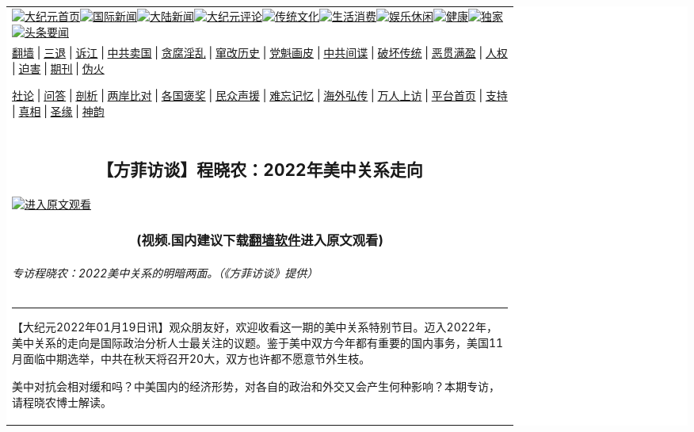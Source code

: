 <a name="1" id="1" target="_blank"></a><span id="1"></span>
<table align=center border="0"><tr><td colspan="2" VALIGN=TOP><a href="https://github.com/umgvlm3440/djy/blob/master/gb/nf1351518.md#1"><img src="https://raw.githubusercontent.com/umgvlm3440/www/master/t/djy/1.jpg" title="大纪元首页" alt="大纪元首页"></a><a href="https://github.com/umgvlm3440/djy/blob/master/gb/n24hr.md#1"><img src="https://raw.githubusercontent.com/umgvlm3440/www/master/t/djy/3.jpg" title="国际新闻" alt="国际新闻"></a><a href="https://github.com/umgvlm3440/djy/blob/master/gb/nsc413.md#1"><img src="https://raw.githubusercontent.com/umgvlm3440/www/master/t/djy/4.jpg" title="大陆新闻" alt="大陆新闻"></a><a href="https://github.com/umgvlm3440/djy/blob/master/gb/news392.md#1"><img src="https://raw.githubusercontent.com/umgvlm3440/www/master/t/djy/5.jpg" title="大纪元评论" alt="大纪元评论"></a><a href="https://github.com/umgvlm3440/djy/blob/master/gb/news2007.md#1"><img src="https://raw.githubusercontent.com/umgvlm3440/www/master/t/djy/6.jpg" title="传统文化" alt="传统文化"></a><a href="https://github.com/umgvlm3440/djy/blob/master/gb/news2008.md#1"><img src="https://raw.githubusercontent.com/umgvlm3440/www/master/t/djy/7.jpg" title="生活消费" alt="生活消费"></a><a href="https://github.com/umgvlm3440/djy/blob/master/gb/ncyule.md#1"><img src="https://raw.githubusercontent.com/umgvlm3440/www/master/t/djy/8.jpg" title="娱乐休闲" alt="娱乐休闲"></a><a href="https://github.com/umgvlm3440/djy/blob/master/gb/nsc1002.md#1"><img src="https://raw.githubusercontent.com/umgvlm3440/www/master/t/djy/9.jpg" title="健康" alt="健康"></a><a href="https://github.com/umgvlm3440/djy/blob/master/gb/nf6092.md#1"><img src="https://raw.githubusercontent.com/umgvlm3440/www/master/t/djy/10a.jpg" title="独家" alt="独家"></a><a href="https://github.com/umgvlm3440/djy/blob/master/gb/nf4514.md#1"><img src="https://raw.githubusercontent.com/umgvlm3440/www/master/t/djy/12a.jpg" title="头条要闻" alt="头条要闻"></a></td></tr>
<tr><td colspan="2" VALIGN=TOP><a target="_blank" href="https://github.com/umgvlm3440/www/blob/master/README.md?zsrh#1">翻墙</a> | <a target="_blank" href="https://github.com/umgvlm3440/djy/blob/master/gb/nf5657.md#1">三退</a> | <a target="_blank" href="https://github.com/umgvlm3440/djy/blob/master/gb/nf6124.md#1">诉江</a> | <a target="_blank" href="https://github.com/umgvlm3440/djy/blob/master/gb/nf1176117.md#1">中共卖国</a> | <a target="_blank" href="https://github.com/umgvlm3440/djy/blob/master/gb/nf5773.md#1">贪腐淫乱</a> | <a target="_blank" href="https://github.com/umgvlm3440/djy/blob/master/gb/nf1176115.md#1">窜改历史</a> | <a target="_blank" href="https://github.com/umgvlm3440/djy/blob/master/gb/nf1176107.md#1">党魁画皮</a> | <a target="_blank" href="https://github.com/umgvlm3440/djy/blob/master/gb/nf1320400.md#1">中共间谍</a> | <a target="_blank" href="https://github.com/umgvlm3440/djy/blob/master/gb/nf1176114.md#1">破坏传统</a> | <a target="_blank" href="https://github.com/umgvlm3440/ntdtv/blob/master/gb/prog447_1.md#1">恶贯满盈</a> | <a target="_blank" href="https://github.com/umgvlm3440/djy/blob/master/gb/ncid278.md#1">人权</a> | <a target="_blank" href="https://github.com/umgvlm3440/djy/blob/master/gb/nf1176111.md#1">迫害</a> | <a target="_blank" href="https://gitlab.com/szzdlab/mh-qikan/blob/master/README.md#1">期刊</a> | <a target="_blank" href="https://github.com/umgvlm3440/djy/blob/master/gb/nf5562.md#1">伪火</a></p><p><a target="_blank" href="https://github.com/umgvlm3440/djy/blob/master/gb/9p.md#1">社论</a> | <a target="_blank" href="https://github.com/umgvlm3440/djy/blob/master/gb/nf4378.md#1">问答</a> | <a target="_blank" href="https://github.com/umgvlm3440/djy/blob/master/gb/nf5792.md#1">剖析</a> | <a target="_blank" href="https://github.com/umgvlm3440/djy/blob/master/gb/nf5735.md#1">两岸比对</a> | <a target="_blank" href="https://github.com/umgvlm3440/djy/blob/master/gb/nf6119.md#1">各国褒奖</a> | <a target="_blank" href="https://github.com/umgvlm3440/djy/blob/master/gb/nf6120.md#1">民众声援</a> | <a target="_blank" href="https://github.com/umgvlm3440/djy/blob/master/gb/nf1188594.md#1">难忘记忆</a> | <a target="_blank" href="https://github.com/umgvlm3440/djy/blob/master/gb/nf3180.md#1">海外弘传</a> | <a target="_blank" href="https://github.com/umgvlm3440/djy/blob/master/gb/nf5410.md#1">万人上访</a> | <a target="_blank" href="https://github.com/umgvlm3440/www/blob/master/README.md?zsrh#1">平台首页</a> | <a target="_blank" href="https://github.com/umgvlm3440/djy/blob/master/gb/nf4386.md#1">支持</a> | <a target="_blank" href="https://github.com/umgvlm3440/djy/blob/master/gb/nf4389.md#1">真相</a> | <a target="_blank" href="https://github.com/umgvlm3440/djy/blob/master/gb/nf5790.md#1">圣缘</a> | <a target="_blank" href="https://github.com/umgvlm3440/djy/blob/master/gb/nf4786.md#1">神韵</a></td></tr>
<tr><td VALIGN=TOP width="626"><h2 align=center>【方菲访谈】程晓农：2022年美中关系走向</h2>
<a href="https://d239x61949z6p.cloudfront.net/Z5sE4sKJf"><img width="600" src="https://raw.githubusercontent.com/umgvlm3440/djy/master/gb/300/djtsp.jpg" title="进入原文观看"  alt="进入原文观看"></a><h3 align=center>(视频.国内建议下载<a href="https://github.com/umgvlm3440/www/blob/master/README.md#8">翻墙软件</a>进入原文观看)</h3>
<h6>专访程晓农：2022美中关系的明暗两面。（《方菲访谈》提供）
</h6>
<hr>
	<p>【大纪元2022年01月19日讯】观众朋友好，欢迎收看这一期的<ahref="https://github.com/umgvlm3440/djy/blob/master/gb/tag/%E7%BE%8E%E4%B8%AD%E5%85%B3%E7%B3%BB.md#1">美中关系</a>特别节目。迈入2022年，美中关系的走向是国际政治分析人士最关注的议题。鉴于美中双方今年都有重要的国内事务，美国11月面临中期选举，中共在秋天将召开20大，双方也许都不愿意节外生枝。</p>
<p>美中对抗会相对缓和吗？中美国内的经济形势，对各自的政治和外交又会产生何种影响？本期专访，请<ahref="https://github.com/umgvlm3440/djy/blob/master/gb/tag/%E7%A8%8B%E6%99%93%E5%86%9C.md#1">程晓农</a>博士解读。</p>